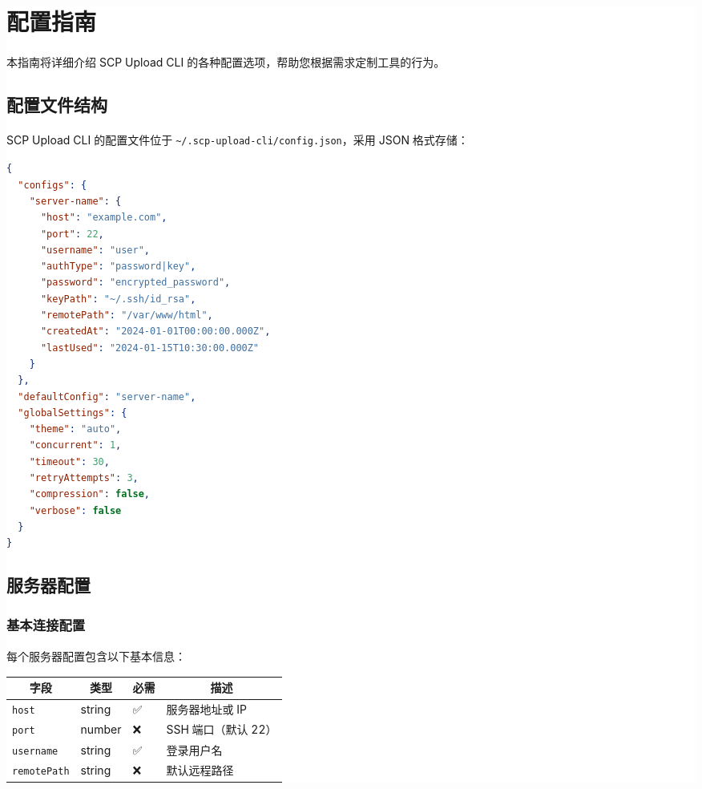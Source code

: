 # 配置指南

本指南将详细介绍 SCP Upload CLI 的各种配置选项，帮助您根据需求定制工具的行为。

## 配置文件结构

SCP Upload CLI 的配置文件位于 `~/.scp-upload-cli/config.json`，采用 JSON 格式存储：

```json
{
  "configs": {
    "server-name": {
      "host": "example.com",
      "port": 22,
      "username": "user",
      "authType": "password|key",
      "password": "encrypted_password",
      "keyPath": "~/.ssh/id_rsa",
      "remotePath": "/var/www/html",
      "createdAt": "2024-01-01T00:00:00.000Z",
      "lastUsed": "2024-01-15T10:30:00.000Z"
    }
  },
  "defaultConfig": "server-name",
  "globalSettings": {
    "theme": "auto",
    "concurrent": 1,
    "timeout": 30,
    "retryAttempts": 3,
    "compression": false,
    "verbose": false
  }
}
```

## 服务器配置

### 基本连接配置

每个服务器配置包含以下基本信息：

| 字段 | 类型 | 必需 | 描述 |
|------|------|------|------|
| `host` | string | ✅ | 服务器地址或 IP |
| `port` | number | ❌ | SSH 端口（默认 22） |
| `username` | string | ✅ | 登录用户名 |
| `remotePath` | string | ❌ | 默认远程路径 |

